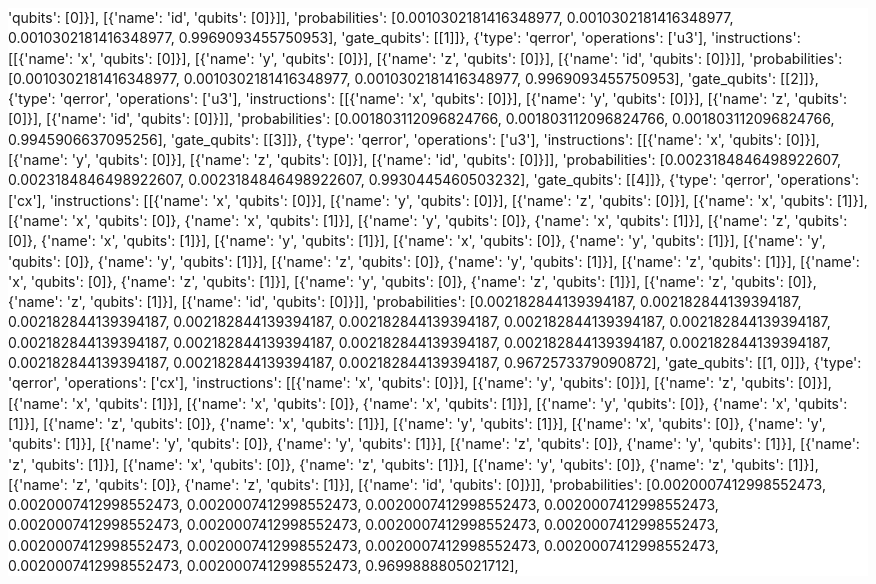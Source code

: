 \'qubits\': \[0\]}\], \[{\'name\': \'id\', \'qubits\': \[0\]}\]\],
\'probabilities\': \[0.0010302181416348977, 0.0010302181416348977,
0.0010302181416348977, 0.9969093455750953\], \'gate_qubits\':
\[\[1\]\]}, {\'type\': \'qerror\', \'operations\': \[\'u3\'\],
\'instructions\': \[\[{\'name\': \'x\', \'qubits\': \[0\]}\],
\[{\'name\': \'y\', \'qubits\': \[0\]}\], \[{\'name\': \'z\',
\'qubits\': \[0\]}\], \[{\'name\': \'id\', \'qubits\': \[0\]}\]\],
\'probabilities\': \[0.0010302181416348977, 0.0010302181416348977,
0.0010302181416348977, 0.9969093455750953\], \'gate_qubits\':
\[\[2\]\]}, {\'type\': \'qerror\', \'operations\': \[\'u3\'\],
\'instructions\': \[\[{\'name\': \'x\', \'qubits\': \[0\]}\],
\[{\'name\': \'y\', \'qubits\': \[0\]}\], \[{\'name\': \'z\',
\'qubits\': \[0\]}\], \[{\'name\': \'id\', \'qubits\': \[0\]}\]\],
\'probabilities\': \[0.001803112096824766, 0.001803112096824766,
0.001803112096824766, 0.9945906637095256\], \'gate_qubits\': \[\[3\]\]},
{\'type\': \'qerror\', \'operations\': \[\'u3\'\], \'instructions\':
\[\[{\'name\': \'x\', \'qubits\': \[0\]}\], \[{\'name\': \'y\',
\'qubits\': \[0\]}\], \[{\'name\': \'z\', \'qubits\': \[0\]}\],
\[{\'name\': \'id\', \'qubits\': \[0\]}\]\], \'probabilities\':
\[0.0023184846498922607, 0.0023184846498922607, 0.0023184846498922607,
0.9930445460503232\], \'gate_qubits\': \[\[4\]\]}, {\'type\':
\'qerror\', \'operations\': \[\'cx\'\], \'instructions\': \[\[{\'name\':
\'x\', \'qubits\': \[0\]}\], \[{\'name\': \'y\', \'qubits\': \[0\]}\],
\[{\'name\': \'z\', \'qubits\': \[0\]}\], \[{\'name\': \'x\',
\'qubits\': \[1\]}\], \[{\'name\': \'x\', \'qubits\': \[0\]}, {\'name\':
\'x\', \'qubits\': \[1\]}\], \[{\'name\': \'y\', \'qubits\': \[0\]},
{\'name\': \'x\', \'qubits\': \[1\]}\], \[{\'name\': \'z\', \'qubits\':
\[0\]}, {\'name\': \'x\', \'qubits\': \[1\]}\], \[{\'name\': \'y\',
\'qubits\': \[1\]}\], \[{\'name\': \'x\', \'qubits\': \[0\]}, {\'name\':
\'y\', \'qubits\': \[1\]}\], \[{\'name\': \'y\', \'qubits\': \[0\]},
{\'name\': \'y\', \'qubits\': \[1\]}\], \[{\'name\': \'z\', \'qubits\':
\[0\]}, {\'name\': \'y\', \'qubits\': \[1\]}\], \[{\'name\': \'z\',
\'qubits\': \[1\]}\], \[{\'name\': \'x\', \'qubits\': \[0\]}, {\'name\':
\'z\', \'qubits\': \[1\]}\], \[{\'name\': \'y\', \'qubits\': \[0\]},
{\'name\': \'z\', \'qubits\': \[1\]}\], \[{\'name\': \'z\', \'qubits\':
\[0\]}, {\'name\': \'z\', \'qubits\': \[1\]}\], \[{\'name\': \'id\',
\'qubits\': \[0\]}\]\], \'probabilities\': \[0.002182844139394187,
0.002182844139394187, 0.002182844139394187, 0.002182844139394187,
0.002182844139394187, 0.002182844139394187, 0.002182844139394187,
0.002182844139394187, 0.002182844139394187, 0.002182844139394187,
0.002182844139394187, 0.002182844139394187, 0.002182844139394187,
0.002182844139394187, 0.002182844139394187, 0.9672573379090872\],
\'gate_qubits\': \[\[1, 0\]\]}, {\'type\': \'qerror\', \'operations\':
\[\'cx\'\], \'instructions\': \[\[{\'name\': \'x\', \'qubits\':
\[0\]}\], \[{\'name\': \'y\', \'qubits\': \[0\]}\], \[{\'name\': \'z\',
\'qubits\': \[0\]}\], \[{\'name\': \'x\', \'qubits\': \[1\]}\],
\[{\'name\': \'x\', \'qubits\': \[0\]}, {\'name\': \'x\', \'qubits\':
\[1\]}\], \[{\'name\': \'y\', \'qubits\': \[0\]}, {\'name\': \'x\',
\'qubits\': \[1\]}\], \[{\'name\': \'z\', \'qubits\': \[0\]}, {\'name\':
\'x\', \'qubits\': \[1\]}\], \[{\'name\': \'y\', \'qubits\': \[1\]}\],
\[{\'name\': \'x\', \'qubits\': \[0\]}, {\'name\': \'y\', \'qubits\':
\[1\]}\], \[{\'name\': \'y\', \'qubits\': \[0\]}, {\'name\': \'y\',
\'qubits\': \[1\]}\], \[{\'name\': \'z\', \'qubits\': \[0\]}, {\'name\':
\'y\', \'qubits\': \[1\]}\], \[{\'name\': \'z\', \'qubits\': \[1\]}\],
\[{\'name\': \'x\', \'qubits\': \[0\]}, {\'name\': \'z\', \'qubits\':
\[1\]}\], \[{\'name\': \'y\', \'qubits\': \[0\]}, {\'name\': \'z\',
\'qubits\': \[1\]}\], \[{\'name\': \'z\', \'qubits\': \[0\]}, {\'name\':
\'z\', \'qubits\': \[1\]}\], \[{\'name\': \'id\', \'qubits\':
\[0\]}\]\], \'probabilities\': \[0.0020007412998552473,
0.0020007412998552473, 0.0020007412998552473, 0.0020007412998552473,
0.0020007412998552473, 0.0020007412998552473, 0.0020007412998552473,
0.0020007412998552473, 0.0020007412998552473, 0.0020007412998552473,
0.0020007412998552473, 0.0020007412998552473, 0.0020007412998552473,
0.0020007412998552473, 0.0020007412998552473, 0.9699888805021712\],